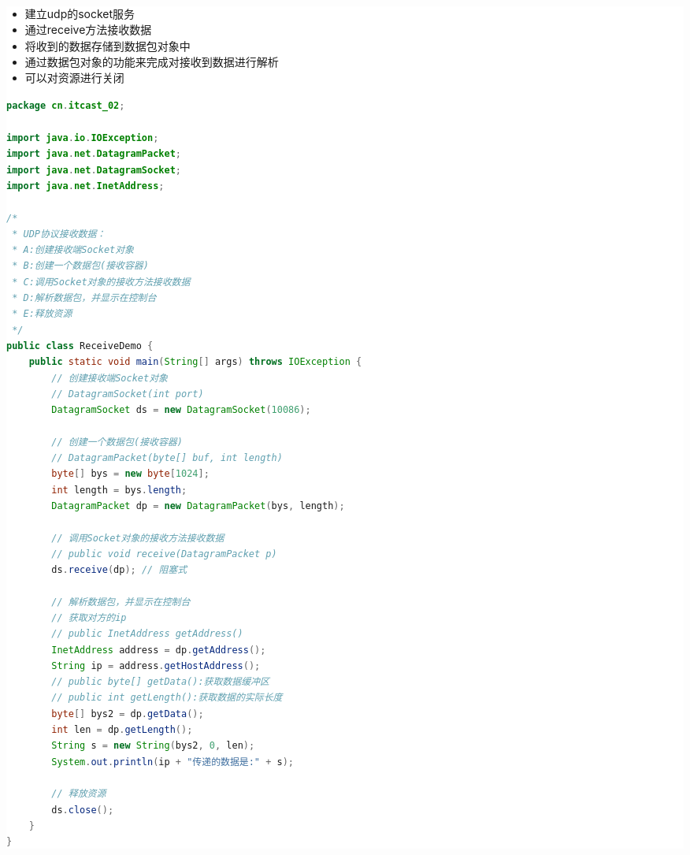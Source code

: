 - 建立udp的socket服务
- 通过receive方法接收数据
- 将收到的数据存储到数据包对象中
- 通过数据包对象的功能来完成对接收到数据进行解析
- 可以对资源进行关闭

```java
package cn.itcast_02;

import java.io.IOException;
import java.net.DatagramPacket;
import java.net.DatagramSocket;
import java.net.InetAddress;

/*
 * UDP协议接收数据：
 * A:创建接收端Socket对象
 * B:创建一个数据包(接收容器)
 * C:调用Socket对象的接收方法接收数据
 * D:解析数据包，并显示在控制台
 * E:释放资源
 */
public class ReceiveDemo {
	public static void main(String[] args) throws IOException {
		// 创建接收端Socket对象
		// DatagramSocket(int port)
		DatagramSocket ds = new DatagramSocket(10086);

		// 创建一个数据包(接收容器)
		// DatagramPacket(byte[] buf, int length)
		byte[] bys = new byte[1024];
		int length = bys.length;
		DatagramPacket dp = new DatagramPacket(bys, length);

		// 调用Socket对象的接收方法接收数据
		// public void receive(DatagramPacket p)
		ds.receive(dp); // 阻塞式

		// 解析数据包，并显示在控制台
		// 获取对方的ip
		// public InetAddress getAddress()
		InetAddress address = dp.getAddress();
		String ip = address.getHostAddress();
		// public byte[] getData():获取数据缓冲区
		// public int getLength():获取数据的实际长度
		byte[] bys2 = dp.getData();
		int len = dp.getLength();
		String s = new String(bys2, 0, len);
		System.out.println(ip + "传递的数据是:" + s);

		// 释放资源
		ds.close();
	}
}
```
